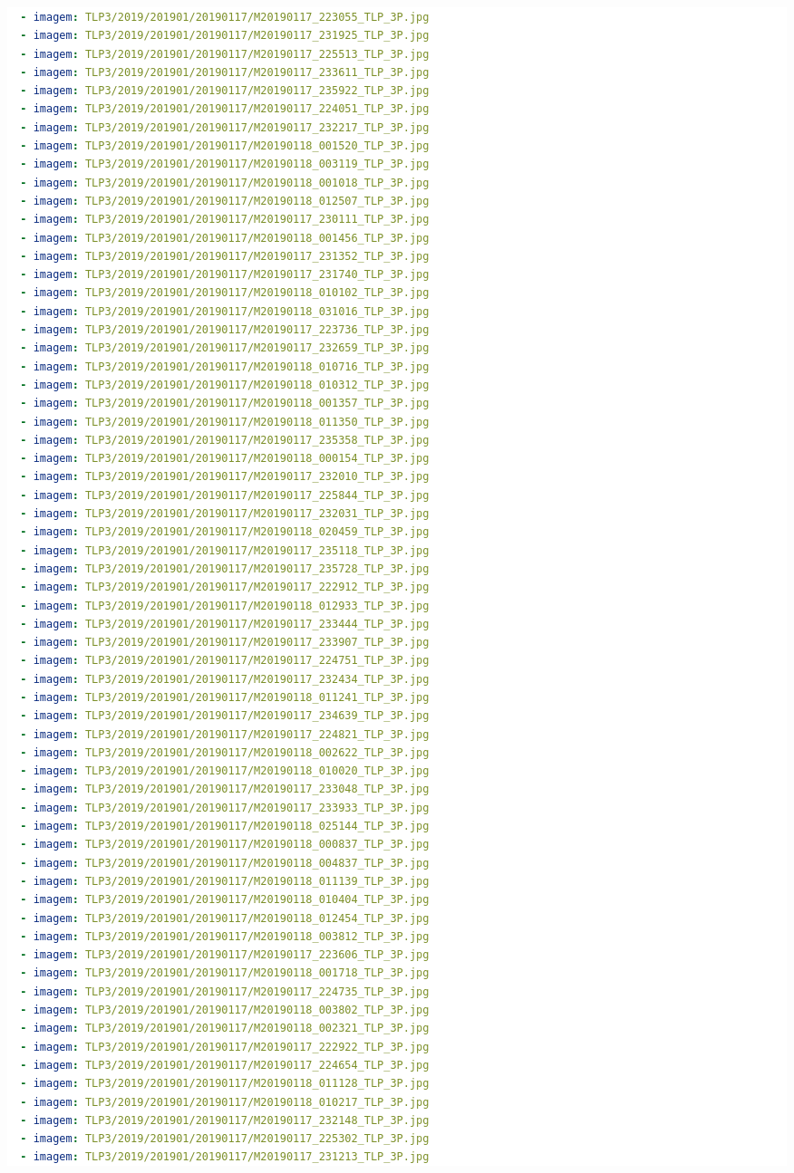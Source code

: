 ```yaml
  - imagem: TLP3/2019/201901/20190117/M20190117_223055_TLP_3P.jpg
  - imagem: TLP3/2019/201901/20190117/M20190117_231925_TLP_3P.jpg
  - imagem: TLP3/2019/201901/20190117/M20190117_225513_TLP_3P.jpg
  - imagem: TLP3/2019/201901/20190117/M20190117_233611_TLP_3P.jpg
  - imagem: TLP3/2019/201901/20190117/M20190117_235922_TLP_3P.jpg
  - imagem: TLP3/2019/201901/20190117/M20190117_224051_TLP_3P.jpg
  - imagem: TLP3/2019/201901/20190117/M20190117_232217_TLP_3P.jpg
  - imagem: TLP3/2019/201901/20190117/M20190118_001520_TLP_3P.jpg
  - imagem: TLP3/2019/201901/20190117/M20190118_003119_TLP_3P.jpg
  - imagem: TLP3/2019/201901/20190117/M20190118_001018_TLP_3P.jpg
  - imagem: TLP3/2019/201901/20190117/M20190118_012507_TLP_3P.jpg
  - imagem: TLP3/2019/201901/20190117/M20190117_230111_TLP_3P.jpg
  - imagem: TLP3/2019/201901/20190117/M20190118_001456_TLP_3P.jpg
  - imagem: TLP3/2019/201901/20190117/M20190117_231352_TLP_3P.jpg
  - imagem: TLP3/2019/201901/20190117/M20190117_231740_TLP_3P.jpg
  - imagem: TLP3/2019/201901/20190117/M20190118_010102_TLP_3P.jpg
  - imagem: TLP3/2019/201901/20190117/M20190118_031016_TLP_3P.jpg
  - imagem: TLP3/2019/201901/20190117/M20190117_223736_TLP_3P.jpg
  - imagem: TLP3/2019/201901/20190117/M20190117_232659_TLP_3P.jpg
  - imagem: TLP3/2019/201901/20190117/M20190118_010716_TLP_3P.jpg
  - imagem: TLP3/2019/201901/20190117/M20190118_010312_TLP_3P.jpg
  - imagem: TLP3/2019/201901/20190117/M20190118_001357_TLP_3P.jpg
  - imagem: TLP3/2019/201901/20190117/M20190118_011350_TLP_3P.jpg
  - imagem: TLP3/2019/201901/20190117/M20190117_235358_TLP_3P.jpg
  - imagem: TLP3/2019/201901/20190117/M20190118_000154_TLP_3P.jpg
  - imagem: TLP3/2019/201901/20190117/M20190117_232010_TLP_3P.jpg
  - imagem: TLP3/2019/201901/20190117/M20190117_225844_TLP_3P.jpg
  - imagem: TLP3/2019/201901/20190117/M20190117_232031_TLP_3P.jpg
  - imagem: TLP3/2019/201901/20190117/M20190118_020459_TLP_3P.jpg
  - imagem: TLP3/2019/201901/20190117/M20190117_235118_TLP_3P.jpg
  - imagem: TLP3/2019/201901/20190117/M20190117_235728_TLP_3P.jpg
  - imagem: TLP3/2019/201901/20190117/M20190117_222912_TLP_3P.jpg
  - imagem: TLP3/2019/201901/20190117/M20190118_012933_TLP_3P.jpg
  - imagem: TLP3/2019/201901/20190117/M20190117_233444_TLP_3P.jpg
  - imagem: TLP3/2019/201901/20190117/M20190117_233907_TLP_3P.jpg
  - imagem: TLP3/2019/201901/20190117/M20190117_224751_TLP_3P.jpg
  - imagem: TLP3/2019/201901/20190117/M20190117_232434_TLP_3P.jpg
  - imagem: TLP3/2019/201901/20190117/M20190118_011241_TLP_3P.jpg
  - imagem: TLP3/2019/201901/20190117/M20190117_234639_TLP_3P.jpg
  - imagem: TLP3/2019/201901/20190117/M20190117_224821_TLP_3P.jpg
  - imagem: TLP3/2019/201901/20190117/M20190118_002622_TLP_3P.jpg
  - imagem: TLP3/2019/201901/20190117/M20190118_010020_TLP_3P.jpg
  - imagem: TLP3/2019/201901/20190117/M20190117_233048_TLP_3P.jpg
  - imagem: TLP3/2019/201901/20190117/M20190117_233933_TLP_3P.jpg
  - imagem: TLP3/2019/201901/20190117/M20190118_025144_TLP_3P.jpg
  - imagem: TLP3/2019/201901/20190117/M20190118_000837_TLP_3P.jpg
  - imagem: TLP3/2019/201901/20190117/M20190118_004837_TLP_3P.jpg
  - imagem: TLP3/2019/201901/20190117/M20190118_011139_TLP_3P.jpg
  - imagem: TLP3/2019/201901/20190117/M20190118_010404_TLP_3P.jpg
  - imagem: TLP3/2019/201901/20190117/M20190118_012454_TLP_3P.jpg
  - imagem: TLP3/2019/201901/20190117/M20190118_003812_TLP_3P.jpg
  - imagem: TLP3/2019/201901/20190117/M20190117_223606_TLP_3P.jpg
  - imagem: TLP3/2019/201901/20190117/M20190118_001718_TLP_3P.jpg
  - imagem: TLP3/2019/201901/20190117/M20190117_224735_TLP_3P.jpg
  - imagem: TLP3/2019/201901/20190117/M20190118_003802_TLP_3P.jpg
  - imagem: TLP3/2019/201901/20190117/M20190118_002321_TLP_3P.jpg
  - imagem: TLP3/2019/201901/20190117/M20190117_222922_TLP_3P.jpg
  - imagem: TLP3/2019/201901/20190117/M20190117_224654_TLP_3P.jpg
  - imagem: TLP3/2019/201901/20190117/M20190118_011128_TLP_3P.jpg
  - imagem: TLP3/2019/201901/20190117/M20190118_010217_TLP_3P.jpg
  - imagem: TLP3/2019/201901/20190117/M20190117_232148_TLP_3P.jpg
  - imagem: TLP3/2019/201901/20190117/M20190117_225302_TLP_3P.jpg
  - imagem: TLP3/2019/201901/20190117/M20190117_231213_TLP_3P.jpg
```